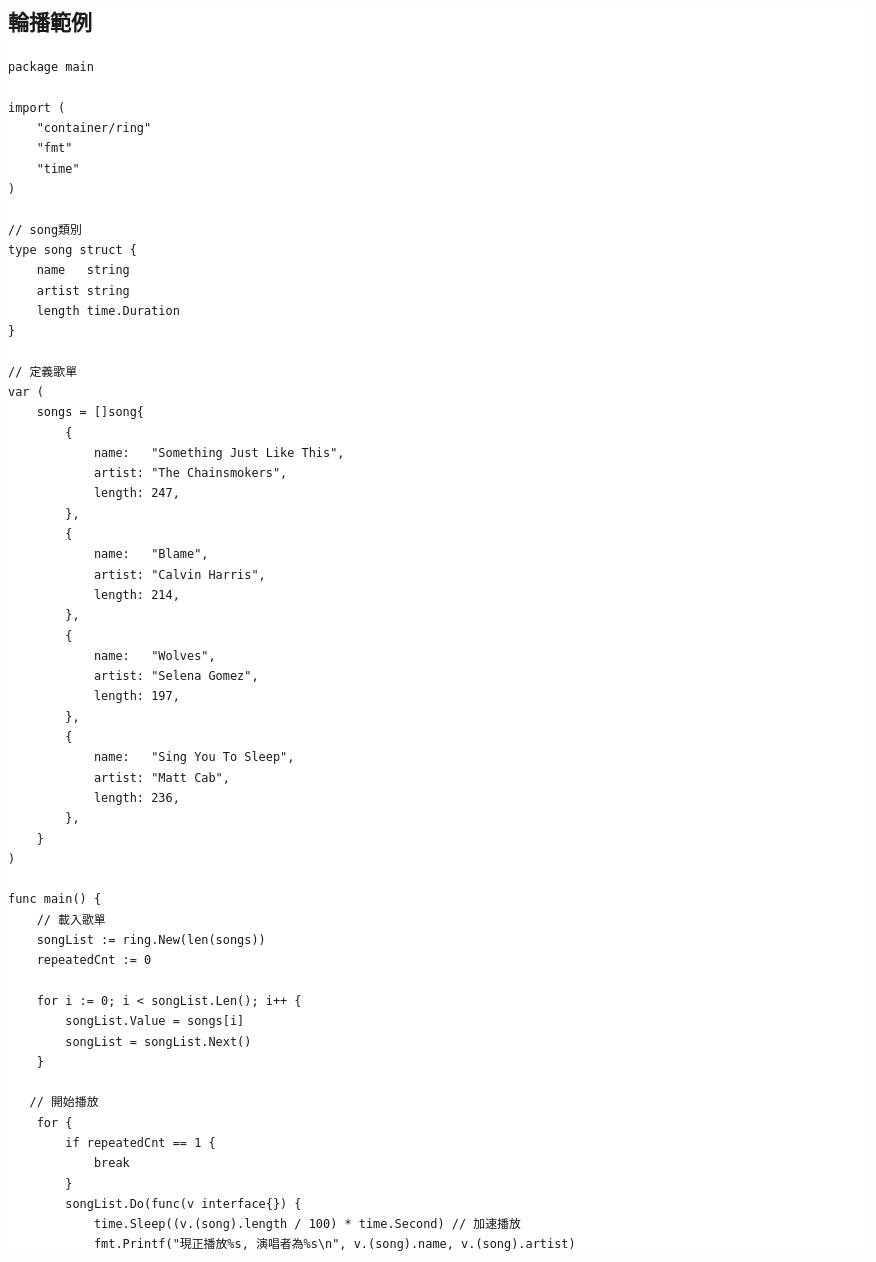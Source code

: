 ```go=1
```
## 輪播範例
```go=1
package main
​
import (
    "container/ring"
    "fmt"
    "time"
)
​
// song類別
type song struct {
    name   string
    artist string
    length time.Duration
}
​
// 定義歌單
var (
    songs = []song{
        {
            name:   "Something Just Like This",
            artist: "The Chainsmokers",
            length: 247,
        },
        {
            name:   "Blame",
            artist: "Calvin Harris",
            length: 214,
        },
        {
            name:   "Wolves",
            artist: "Selena Gomez",
            length: 197,
        },
        {
            name:   "Sing You To Sleep",
            artist: "Matt Cab",
            length: 236,
        },
    }
)
​
func main() {
    // 載入歌單
    songList := ring.New(len(songs))
    repeatedCnt := 0
​
    for i := 0; i < songList.Len(); i++ {
        songList.Value = songs[i]
        songList = songList.Next()
    }
​
   // 開始播放
    for {
        if repeatedCnt == 1 {
            break
        }
        songList.Do(func(v interface{}) {
            time.Sleep((v.(song).length / 100) * time.Second) // 加速播放
            fmt.Printf("現正播放%s, 演唱者為%s\n", v.(song).name, v.(song).artist)
```